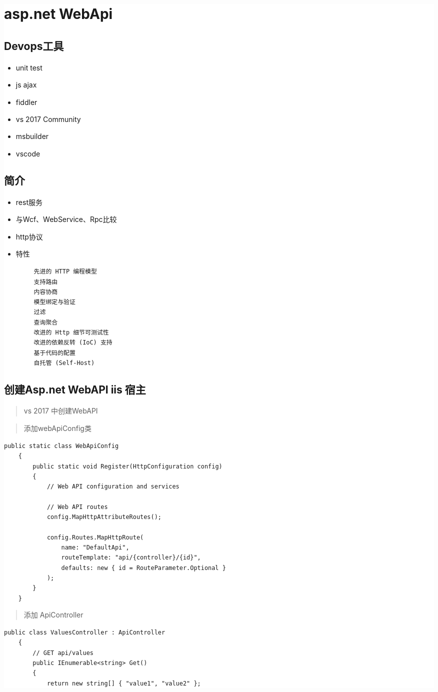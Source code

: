 # asp.net WebApi 

## Devops工具
* unit test

* js ajax

* fiddler

* vs 2017 Community

* msbuilder

* vscode

## 简介
* rest服务

* 与Wcf、WebService、Rpc比较

* http协议

* 特性
           
           先进的 HTTP 编程模型
           支持路由
           内容协商
           模型绑定与验证
           过滤 
           查询聚合
           改进的 Http 细节可测试性
           改进的依赖反转 (IoC) 支持
           基于代码的配置
           自托管 (Self-Host) 

## 创建Asp.net WebAPI iis 宿主
> vs 2017 中创建WebAPI

> 添加webApiConfig类
```
public static class WebApiConfig
    {
        public static void Register(HttpConfiguration config)
        {
            // Web API configuration and services

            // Web API routes
            config.MapHttpAttributeRoutes();

            config.Routes.MapHttpRoute(
                name: "DefaultApi",
                routeTemplate: "api/{controller}/{id}",
                defaults: new { id = RouteParameter.Optional }
            );
        }
    }
```
>添加 ApiController
```
public class ValuesController : ApiController
    {
        // GET api/values
        public IEnumerable<string> Get()
        {
            return new string[] { "value1", "value2" };
```